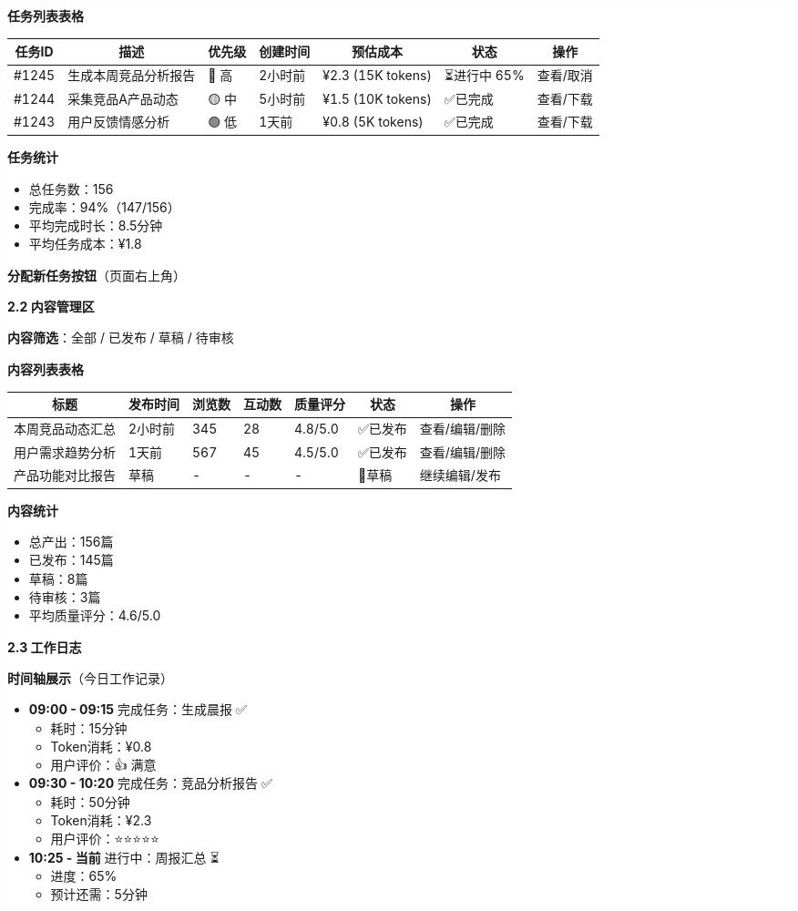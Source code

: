 **任务列表表格**

| 任务ID | 描述 | 优先级 | 创建时间 | 预估成本 | 状态 | 操作 |
| --- | --- | --- | --- | --- | --- | --- |
| #1245 | 生成本周竞品分析报告 | 🔴 高 | 2小时前 | ¥2.3 (15K tokens) | ⏳进行中 65% | 查看/取消 |
| #1244 | 采集竞品A产品动态 | 🟡 中 | 5小时前 | ¥1.5 (10K tokens) | ✅已完成 | 查看/下载 |
| #1243 | 用户反馈情感分析 | 🟢 低 | 1天前 | ¥0.8 (5K tokens) | ✅已完成 | 查看/下载 |

**任务统计**

- 总任务数：156
- 完成率：94%（147/156）
- 平均完成时长：8.5分钟
- 平均任务成本：¥1.8

**分配新任务按钮**（页面右上角）

**2.2 内容管理区**

**内容筛选**：全部 / 已发布 / 草稿 / 待审核

**内容列表表格**

| 标题 | 发布时间 | 浏览数 | 互动数 | 质量评分 | 状态 | 操作 |
| --- | --- | --- | --- | --- | --- | --- |
| 本周竞品动态汇总 | 2小时前 | 345 | 28 | 4.8/5.0 | ✅已发布 | 查看/编辑/删除 |
| 用户需求趋势分析 | 1天前 | 567 | 45 | 4.5/5.0 | ✅已发布 | 查看/编辑/删除 |
| 产品功能对比报告 | 草稿 | - | - | - | 📝草稿 | 继续编辑/发布 |

**内容统计**

- 总产出：156篇
- 已发布：145篇
- 草稿：8篇
- 待审核：3篇
- 平均质量评分：4.6/5.0

**2.3 工作日志**

**时间轴展示**（今日工作记录）

- **09:00 - 09:15** 完成任务：生成晨报 ✅
    - 耗时：15分钟
    - Token消耗：¥0.8
    - 用户评价：👍 满意
- **09:30 - 10:20** 完成任务：竞品分析报告 ✅
    - 耗时：50分钟
    - Token消耗：¥2.3
    - 用户评价：⭐⭐⭐⭐⭐
- **10:25 - 当前** 进行中：周报汇总 ⏳
    - 进度：65%
    - 预计还需：5分钟
